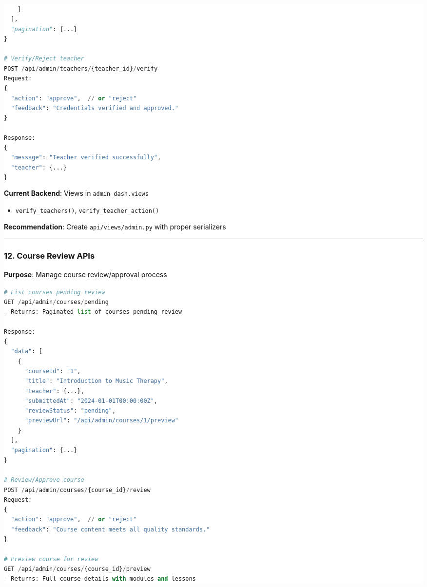 ```python
    }
  ],
  "pagination": {...}
}

# Verify/Reject teacher
POST /api/admin/teachers/{teacher_id}/verify
Request:
{
  "action": "approve",  // or "reject"
  "feedback": "Credentials verified and approved."
}

Response:
{
  "message": "Teacher verified successfully",
  "teacher": {...}
}
```

**Current Backend**: Views in `admin_dash.views`
- `verify_teachers()`, `verify_teacher_action()`

**Recommendation**: Create `api/views/admin.py` with proper serializers

---

### 12. Course Review APIs
**Purpose**: Manage course review/approval process

```python
# List courses pending review
GET /api/admin/courses/pending
- Returns: Paginated list of courses pending review

Response:
{
  "data": [
    {
      "courseId": "1",
      "title": "Introduction to Music Therapy",
      "teacher": {...},
      "submittedAt": "2024-01-01T00:00:00Z",
      "reviewStatus": "pending",
      "previewUrl": "/api/admin/courses/1/preview"
    }
  ],
  "pagination": {...}
}

# Review/Approve course
POST /api/admin/courses/{course_id}/review
Request:
{
  "action": "approve",  // or "reject"
  "feedback": "Course content meets all quality standards."
}

# Preview course for review
GET /api/admin/courses/{course_id}/preview
- Returns: Full course details with modules and lessons
```
